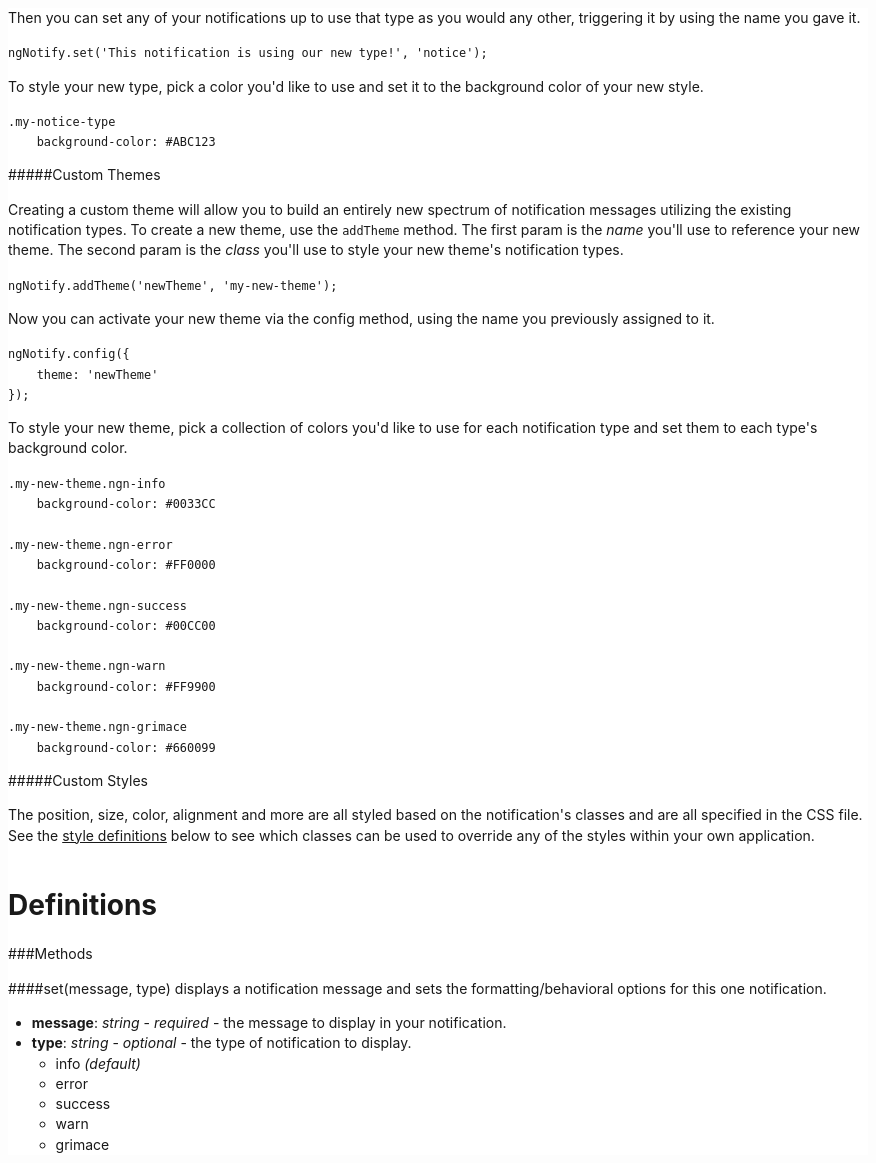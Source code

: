 Then you can set any of your notifications up to use that type as you would any other, triggering it by using the name you gave it.

    ngNotify.set('This notification is using our new type!', 'notice');

To style your new type, pick a color you'd like to use and set it to the background color of your new style.

    .my-notice-type
        background-color: #ABC123

#####Custom Themes

Creating a custom theme will allow you to build an entirely new spectrum of notification messages utilizing the existing notification types.  To create a new theme, use the `addTheme` method.  The first param is the *name* you'll use to reference your new theme.  The second param is the *class* you'll use to style your new theme's notification types.

    ngNotify.addTheme('newTheme', 'my-new-theme');

Now you can activate your new theme via the config method, using the name you previously assigned to it.

    ngNotify.config({
        theme: 'newTheme'
    });

To style your new theme, pick a collection of colors you'd like to use for each notification type and set them to each type's background color.

    .my-new-theme.ngn-info
        background-color: #0033CC

    .my-new-theme.ngn-error
        background-color: #FF0000

    .my-new-theme.ngn-success
        background-color: #00CC00

    .my-new-theme.ngn-warn
        background-color: #FF9900

    .my-new-theme.ngn-grimace
        background-color: #660099

#####Custom Styles

The position, size, color, alignment and more are all styled based on the notification's classes and are all specified in the CSS file. See the [style definitions](#styles) below to see which classes can be used to override any of the styles within your own application.

Definitions
===========

###Methods

####set(message, type)
displays a notification message and sets the formatting/behavioral options for this one notification.
- **message**: *string* - *required* - the message to display in your notification.
- **type**: *string* - *optional* - the type of notification to display.
    - info *(default)*
    - error
    - success
    - warn
    - grimace
